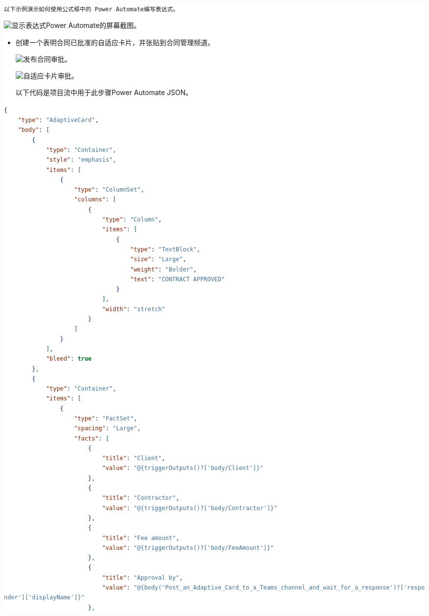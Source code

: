     以下示例演示如何使用公式框中的 Power Automate编写表达式。

   ![显示表达式Power Automate的屏幕截图。](../media/content-understanding/expression-formula-power-automate.png)    

- 创建一个表明合同已批准的自适应卡片，并张贴到合同管理频道。

   ![发布合同审批。](../media/content-understanding/adaptive-card-approval.png)

   ![自适应卡片审批。](../media/content-understanding/adaptive-card.png)


   以下代码是项目流中用于此步骤Power Automate JSON。

```JSON
{ 
    "type": "AdaptiveCard",
    "body": [
        {
            "type": "Container",
            "style": "emphasis",
            "items": [
                {
                    "type": "ColumnSet",
                    "columns": [
                        {
                            "type": "Column",
                            "items": [
                                {
                                    "type": "TextBlock",
                                    "size": "Large",
                                    "weight": "Bolder",
                                    "text": "CONTRACT APPROVED"
                                }
                            ],
                            "width": "stretch"
                        }
                    ]
                }
            ],
            "bleed": true
        },
        {
            "type": "Container",
            "items": [
                {
                    "type": "FactSet",
                    "spacing": "Large",
                    "facts": [
                        {
                            "title": "Client",
                            "value": "@{triggerOutputs()?['body/Client']}"
                        },
                        {
                            "title": "Contractor",
                            "value": "@{triggerOutputs()?['body/Contractor']}"
                        },
                        {
                            "title": "Fee amount",
                            "value": "@{triggerOutputs()?['body/FeeAmount']}"
                        },
                        {
                            "title": "Approval by",
                            "value": "@{body('Post_an_Adaptive_Card_to_a_Teams_channel_and_wait_for_a_response')?['responder']['displayName']}"
                        },
```